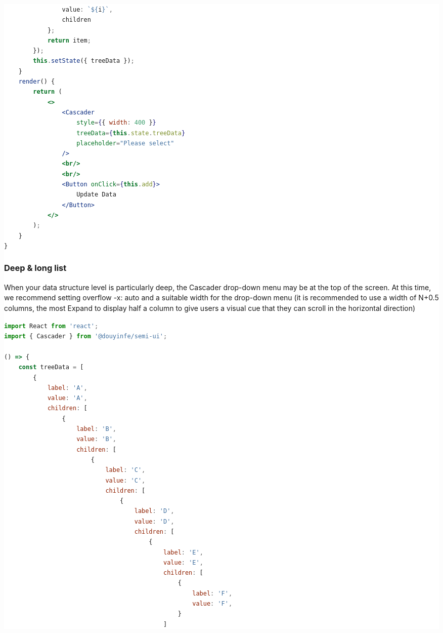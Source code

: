 ```jsx live=true
                value: `${i}`,
                children
            };
            return item;
        });
        this.setState({ treeData });
    }
    render() {
        return (
            <>
                <Cascader
                    style={{ width: 400 }}
                    treeData={this.state.treeData}
                    placeholder="Please select"
                />
                <br/>
                <br/>
                <Button onClick={this.add}>
                    Update Data
                </Button>
            </>
        );
    }
}
```

### Deep & long list

When your data structure level is particularly deep, the Cascader drop-down menu may be at the top of the screen. At this time, we recommend setting overflow -x: auto and a suitable width for the drop-down menu (it is recommended to use a width of N+0.5 columns, the most Expand to display half a column to give users a visual cue that they can scroll in the horizontal direction)

```jsx live=true
import React from 'react';
import { Cascader } from '@douyinfe/semi-ui';

() => {
    const treeData = [
        {
            label: 'A',
            value: 'A',
            children: [
                {
                    label: 'B',
                    value: 'B',
                    children: [
                        {
                            label: 'C',
                            value: 'C',
                            children: [
                                {
                                    label: 'D',
                                    value: 'D',
                                    children: [
                                        {
                                            label: 'E',
                                            value: 'E',
                                            children: [
                                                {
                                                    label: 'F',
                                                    value: 'F',
                                                }
                                            ]
```